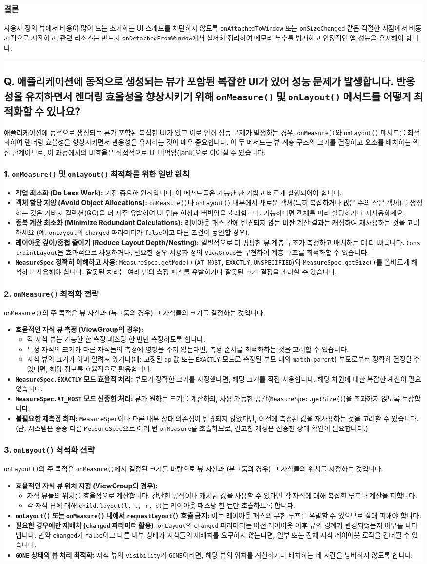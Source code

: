 ### 결론

사용자 정의 뷰에서 비용이 많이 드는 초기화는 UI 스레드를 차단하지 않도록 `onAttachedToWindow` 또는 `onSizeChanged` 같은 적절한 시점에서 비동기적으로 시작하고, 관련 리소스는 반드시 `onDetachedFromWindow`에서 철저히 정리하여 메모리 누수를 방지하고 안정적인 앱 성능을 유지해야 합니다.

---

## Q. 애플리케이션에 동적으로 생성되는 뷰가 포함된 복잡한 UI가 있어 성능 문제가 발생합니다. 반응성을 유지하면서 렌더링 효율성을 향상시키기 위해 `onMeasure()` 및 `onLayout()` 메서드를 어떻게 최적화할 수 있나요?

애플리케이션에 동적으로 생성되는 뷰가 포함된 복잡한 UI가 있고 이로 인해 성능 문제가 발생하는 경우, `onMeasure()`와 `onLayout()` 메서드를 최적화하여 렌더링 효율성을 향상시키면서 반응성을 유지하는 것이 매우 중요합니다. 이 두 메서드는 뷰 계층 구조의 크기를 결정하고 요소를 배치하는 핵심 단계이므로, 이 과정에서의 비효율은 직접적으로 UI 버벅임(jank)으로 이어질 수 있습니다.

### 1. `onMeasure()` 및 `onLayout()` 최적화를 위한 일반 원칙

* **작업 최소화 (Do Less Work):** 가장 중요한 원칙입니다. 이 메서드들은 가능한 한 가볍고 빠르게 실행되어야 합니다.
* **객체 할당 지양 (Avoid Object Allocations):** `onMeasure()`나 `onLayout()` 내부에서 새로운 객체(특히 복잡하거나 많은 수의 작은 객체)를 생성하는 것은 가비지 컬렉션(GC)을 더 자주 유발하여 UI 멈춤 현상과 버벅임을 초래합니다. 가능하다면 객체를 미리 할당하거나 재사용하세요.
* **중복 계산 최소화 (Minimize Redundant Calculations):** 레이아웃 패스 간에 변경되지 않는 비싼 계산 결과는 캐싱하여 재사용하는 것을 고려하세요 (예: `onLayout`의 `changed` 파라미터가 `false`이고 다른 조건이 동일할 경우).
* **레이아웃 깊이/중첩 줄이기 (Reduce Layout Depth/Nesting):** 일반적으로 더 평평한 뷰 계층 구조가 측정하고 배치하는 데 더 빠릅니다. `ConstraintLayout`을 효과적으로 사용하거나, 필요한 경우 사용자 정의 `ViewGroup`을 구현하여 계층 구조를 최적화할 수 있습니다.
* **`MeasureSpec` 정확히 이해하고 사용:** `MeasureSpec.getMode()` (`AT_MOST`, `EXACTLY`, `UNSPECIFIED`)와 `MeasureSpec.getSize()`를 올바르게 해석하고 사용해야 합니다. 잘못된 처리는 여러 번의 측정 패스를 유발하거나 잘못된 크기 결정을 초래할 수 있습니다.

### 2. `onMeasure()` 최적화 전략

`onMeasure()`의 주 목적은 뷰 자신과 (뷰그룹의 경우) 그 자식들의 크기를 결정하는 것입니다.

* **효율적인 자식 뷰 측정 (ViewGroup의 경우):**
    * 각 자식 뷰는 가능한 한 측정 패스당 한 번만 측정하도록 합니다.
    * 특정 자식의 크기가 다른 자식들의 측정에 영향을 주지 않는다면, 측정 순서를 최적화하는 것을 고려할 수 있습니다.
    * 자식 뷰의 크기가 이미 알려져 있거나(예: 고정된 `dp` 값 또는 `EXACTLY` 모드로 측정된 부모 내의 `match_parent`) 부모로부터 정확히 결정될 수 있다면, 해당 정보를 효율적으로 활용합니다.
* **`MeasureSpec.EXACTLY` 모드 효율적 처리:** 부모가 정확한 크기를 지정했다면, 해당 크기를 직접 사용합니다. 해당 차원에 대한 복잡한 계산이 필요 없습니다.
* **`MeasureSpec.AT_MOST` 모드 신중한 처리:** 뷰가 원하는 크기를 계산하되, 사용 가능한 공간(`MeasureSpec.getSize()`)을 초과하지 않도록 보장합니다.
* **불필요한 재측정 회피:** `MeasureSpec`이나 다른 내부 상태 의존성이 변경되지 않았다면, 이전에 측정된 값을 재사용하는 것을 고려할 수 있습니다. (단, 시스템은 종종 다른 `MeasureSpec`으로 여러 번 `onMeasure`를 호출하므로, 견고한 캐싱은 신중한 상태 확인이 필요합니다.)

### 3. `onLayout()` 최적화 전략

`onLayout()`의 주 목적은 `onMeasure()`에서 결정된 크기를 바탕으로 뷰 자신과 (뷰그룹의 경우) 그 자식들의 위치를 지정하는 것입니다.

* **효율적인 자식 뷰 위치 지정 (ViewGroup의 경우):**
    * 자식 뷰들의 위치를 효율적으로 계산합니다. 간단한 공식이나 캐시된 값을 사용할 수 있다면 각 자식에 대해 복잡한 루프나 계산을 피합니다.
    * 각 자식 뷰에 대해 `child.layout(l, t, r, b)`는 레이아웃 패스당 한 번만 호출하도록 합니다.
* **`onLayout()` 또는 `onMeasure()` 내에서 `requestLayout()` 호출 금지:** 이는 레이아웃 패스의 무한 루프를 유발할 수 있으므로 절대 피해야 합니다.
* **필요한 경우에만 재배치 (`changed` 파라미터 활용):** `onLayout`의 `changed` 파라미터는 이전 레이아웃 이후 뷰의 경계가 변경되었는지 여부를 나타냅니다. 만약 `changed`가 `false`이고 다른 내부 상태가 자식들의 재배치를 요구하지 않는다면, 일부 또는 전체 자식 레이아웃 로직을 건너뛸 수 있습니다.
* **`GONE` 상태의 뷰 처리 최적화:** 자식 뷰의 `visibility`가 `GONE`이라면, 해당 뷰의 위치를 계산하거나 배치하는 데 시간을 낭비하지 않도록 합니다.

